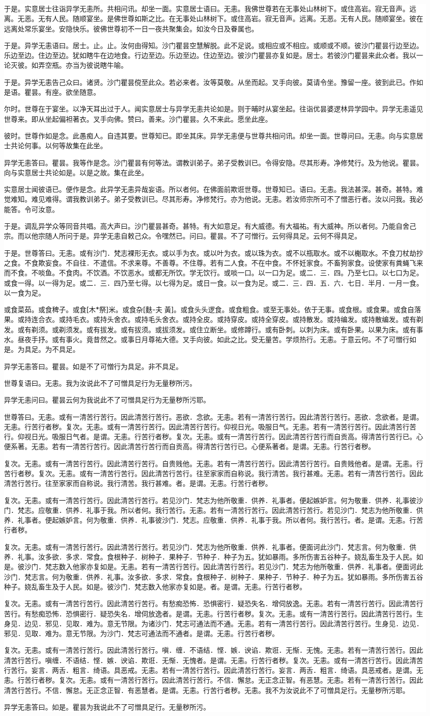 于是。实意居士往诣异学无恚所。共相问讯。却坐一面。实意居士语曰。无恚。我佛世尊若在无事处山林树下。或住高岩。寂无音声。远离。无恶。无有人民。随顺宴坐。是佛世尊如斯之比。在无事处山林树下。或住高岩。寂无音声。远离。无恶。无有人民。随顺宴坐。彼在远离处常乐宴坐。安隐快乐。彼佛世尊初不一日一夜共聚集会。如汝今日及眷属也。

于是。异学无恚语曰。居士。止。止。汝何由得知。沙门瞿昙空慧解脱。此不足说。或相应或不相应。或顺或不顺。彼沙门瞿昙行边至边。乐边至边。住边至边。犹如瞎牛在边地食。行边至边。乐边至边。住边至边。彼沙门瞿昙亦复如是。居士。若彼沙门瞿昙来此众者。我以一论灭彼。如弄空瓶。亦当为彼说瞎牛喻。

于是。异学无恚告己众曰。诸贤。沙门瞿昙傥至此众。若必来者。汝等莫敬。从坐而起。叉手向彼。莫请令坐。豫留一座。彼到此已。作如是语。瞿昙。有座。欲坐随意。

尔时。世尊在于宴坐。以净天耳出过于人。闻实意居士与异学无恚共论如是。则于晡时从宴坐起。往诣优昙婆逻林异学园中。异学无恚遥见世尊来。即从坐起偏袒著衣。叉手向佛。赞曰。善来。沙门瞿昙。久不来此。愿坐此座。

彼时。世尊作如是念。此愚痴人。自违其要。世尊知已。即坐其床。异学无恚便与世尊共相问讯。却坐一面。世尊问曰。无恚。向与实意居士共论何事。以何等故集在此坐。

异学无恚答曰。瞿昙。我等作是念。沙门瞿昙有何等法。谓教训弟子。弟子受教训已。令得安隐。尽其形寿。净修梵行。及为他说。瞿昙。向与实意居士共论如是。以是之故。集在此坐。

实意居士闻彼语已。便作是念。此异学无恚异哉妄语。所以者何。在佛面前欺诳世尊。世尊知已。语曰。无恚。我法甚深。甚奇。甚特。难觉难知。难见难得。谓我教训弟子。弟子受教训已。尽其形寿。净修梵行。亦为他说。无恚。若汝师宗所可不了憎恶行者。汝以问我。我必能答。令可汝意。

于是。调乱异学众等同音共唱。高大声曰。沙门瞿昙甚奇。甚特。有大如意足。有大威德。有大福祐。有大威神。所以者何。乃能自舍己宗。而以他宗随人所问于是。异学无恚自敕己众。令嘿然已。问曰。瞿昙。不了可憎行。云何得具足。云何不得具足。

于是。世尊答曰。无恚。或有沙门．梵志裸形无衣。或以手为衣。或以叶为衣。或以珠为衣。或不以瓶取水。或不以櫆取水。不食刀杖劫抄之食。不食欺妄食。不自往．不遣信。不求来尊。不善尊。不住尊。若有二人食。不在中食。不怀妊家食。不畜狗家食。设使家有粪蝇飞来而不食。不啖鱼。不食肉。不饮酒。不饮恶水。或都无所饮。学无饮行。或啖一口。以一口为足。或二．三．四。乃至七口。以七口为足。或食一得。以一得为足。或二．三．四乃至七得。以七得为足。或日一食。以一食为足。或二．三．四．五．六．七日．半月．一月一食。以一食为足。

或食菜茹。或食稗子。或食[木\*祭]米。或食杂[麩-夫 黃]。或食头头逻食。或食粗食。或至无事处。依于无事。或食根。或食果。或食自落果。或持连合衣。或持毛衣。或持头舍衣。或持毛头舍衣。或持全皮。或持穿皮。或持全穿皮。或持散发。或持编发。或持散编发。或有剃发。或有剃须。或剃须发。或有拔发。或有拔须。或拔须发。或住立断坐。或修蹲行。或有卧刺。以刺为床。或有卧果。以果为床。或有事水。昼夜手抒。或有事火。竟昔然之。或事日月尊祐大德。叉手向彼。如此之比。受无量苦。学烦热行。无恚。于意云何。不了可憎行如是。为具足。为不具足。

异学无恚答曰。瞿昙。如是不了可憎行为具足。非不具足。

世尊复语曰。无恚。我为汝说此不了可憎具足行为无量秽所污。

异学无恚问曰。瞿昙云何为我说此不了可憎具足行为无量秽所污耶。

世尊答曰。无恚。或有一清苦行苦行。因此清苦行苦行。恶欲．念欲。无恚。若有一清苦行苦行。因此清苦行苦行。恶欲．念欲者。是谓。无恚。行苦行者秽。复次。无恚。或有一清苦行苦行。因此清苦行苦行。仰视日光。吸服日气。无恚。若有一清苦行苦行。因此清苦行苦行。仰视日光。吸服日气者。是谓。无恚。行苦行者秽。复次。无恚。或有一清苦行苦行。因此清苦行苦行而自贡高。得清苦行苦行已。心便系著。无恚。若有一清苦行苦行。因此清苦行苦行而自贡高。得清苦行苦行已。心便系著者。是谓。无恚。行苦行者秽。

复次。无恚。或有一清苦行苦行。因此清苦行苦行。自贵贱他。无恚。若有一清苦行苦行。因此清苦行苦行。自贵贱他者。是谓。无恚。行苦行者秽。复次。无恚。或有一清苦行苦行。因此清苦行苦行。往至家家而自称说。我行清苦。我行甚难。无恚。若有一清苦行苦行。因此清苦行苦行。往至家家而自称说。我行清苦。我行甚难。者。是谓。无恚。行苦行者秽。

复次。无恚。或有一清苦行苦行。因此清苦行苦行。若见沙门．梵志为他所敬重．供养．礼事者。便起嫉妒言。何为敬重．供养．礼事彼沙门．梵志。应敬重．供养．礼事于我。所以者何。我行苦行。无恚。若有一清苦行苦行。因此清苦行苦行。若见沙门．梵志为他所敬重．供养．礼事者。便起嫉妒言。何为敬重．供养．礼事彼沙门．梵志。应敬重．供养．礼事于我。所以者何。我行苦行。者。是谓。无恚。行苦行者秽。

复次。无恚。或有一清苦行苦行。因此清苦行苦行。若见沙门．梵志为他所敬重．供养．礼事者。便面诃此沙门．梵志言。何为敬重．供养．礼事。汝多欲．多求．常食。食根种子．树种子．果种子．节种子．种子为五。犹如暴雨。多所伤害五谷种子。娆乱畜生及于人民。如是。彼沙门．梵志数入他家亦复如是。无恚。若有一清苦行苦行。因此清苦行苦行。若见沙门．梵志为他所敬重．供养．礼事者。便面诃此沙门．梵志言。何为敬重．供养．礼事。汝多欲．多求．常食。食根种子．树种子．果种子．节种子．种子为五。犹如暴雨。多所伤害五谷种子。娆乱畜生及于人民。如是。彼沙门．梵志数入他家亦复如是。者。是谓。无恚。行苦行者秽。

复次。无恚。或有一清苦行苦行。因此清苦行苦行。有愁痴恐怖．恐惧密行．疑恐失名．增伺放逸。无恚。若有一清苦行苦行。因此清苦行苦行。有愁痴恐怖．恐惧密行．疑恐失名．增伺放逸者。是谓。无恚。行苦行者秽。复次。无恚。或有一清苦行苦行。因此清苦行苦行。生身见．边见．邪见．见取．难为。意无节限。为诸沙门．梵志可通法而不通。无恚。若有一清苦行苦行。因此清苦行苦行。生身见．边见．邪见．见取．难为。意无节限。为沙门．梵志可通法而不通者。是谓。无恚。行苦行者秽。

复次。无恚。或有一清苦行苦行。因此清苦行苦行。嗔．缠．不语结．悭．嫉．谀谄．欺诳．无惭．无愧。无恚。若有一清苦行苦行。因此清苦行苦行。嗔缠．不语结．悭．嫉．谀谄．欺诳．无惭．无愧者。是谓。无恚。行苦行者秽。复次。无恚。或有一清苦行苦行。因此清苦行苦行。妄言．两舌．粗言．绮语。具恶戒。无恚。若有一清苦行苦行。因此清苦行苦行。妄言．两舌．粗言．绮语。具恶戒者。是谓。无恚。行苦行者秽。复次。无恚。或有一清苦行苦行。因此清苦行苦行。不信．懈怠。无正念正智。有恶慧。无恚。若有一清苦行苦行。因此清苦行苦行。不信．懈怠。无正念正智．有恶慧者。是谓。无恚。行苦行者秽。无恚。我不为汝说此不了可憎具足行。无量秽所污耶。

异学无恚答曰。如是。瞿昙为我说此不了可憎具足行。无量秽所污。

